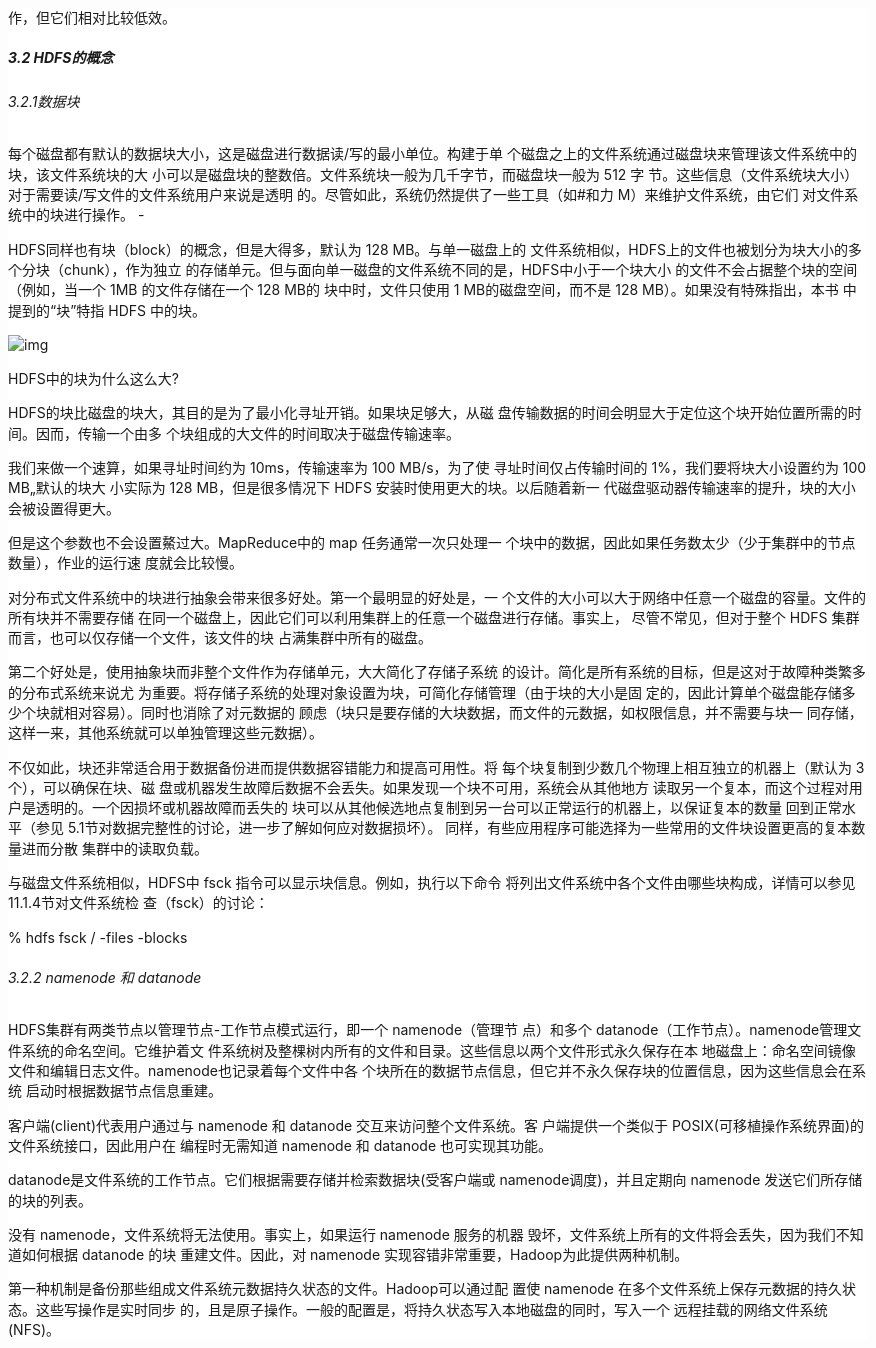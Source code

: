 作，但它们相对比较低效。

##### 3.2 HDFS的概念

###### 3.2.1数据块

每个磁盘都有默认的数据块大小，这是磁盘进行数据读/写的最小单位。构建于单 个磁盘之上的文件系统通过磁盘块来管理该文件系统中的块，该文件系统块的大 小可以是磁盘块的整数倍。文件系统块一般为几千字节，而磁盘块一般为 512 字 节。这些信息（文件系统块大小）对于需要读/写文件的文件系统用户来说是透明 的。尽管如此，系统仍然提供了一些工具（如#和力 M）来维护文件系统，由它们 对文件系统中的块进行操作。 -

HDFS同样也有块（block）的概念，但是大得多，默认为 128 MB。与单一磁盘上的 文件系统相似，HDFS上的文件也被划分为块大小的多个分块（chunk），作为独立 的存储单元。但与面向单一磁盘的文件系统不同的是，HDFS中小于一个块大小 的文件不会占据整个块的空间（例如，当一个 1MB 的文件存储在一个 128 MB的 块中时，文件只使用 1 MB的磁盘空间，而不是 128 MB）。如果没有特殊指出，本书 中提到的“块”特指 HDFS 中的块。

![img](Hadoop43010757_2cdb48_2d8748-19.jpg)



HDFS中的块为什么这么大?



HDFS的块比磁盘的块大，其目的是为了最小化寻址开销。如果块足够大，从磁 盘传输数据的时间会明显大于定位这个块开始位置所需的时间。因而，传输一个由多 个块组成的大文件的时间取决于磁盘传输速率。

我们来做一个速算，如果寻址时间约为 10ms，传输速率为 100 MB/s，为了使 寻址时间仅占传输时间的 1%，我们要将块大小设置约为 100 MB„默认的块大 小实际为 128 MB，但是很多情况下 HDFS 安装时使用更大的块。以后随着新一 代磁盘驱动器传输速率的提升，块的大小会被设置得更大。

但是这个参数也不会设置鰲过大。MapReduce中的 map 任务通常一次只处理一 个块中的数据，因此如果任务数太少（少于集群中的节点数量），作业的运行速 度就会比较慢。

对分布式文件系统中的块进行抽象会带来很多好处。第一个最明显的好处是，一 个文件的大小可以大于网络中任意一个磁盘的容量。文件的所有块并不需要存储 在同一个磁盘上，因此它们可以利用集群上的任意一个磁盘进行存储。事实上， 尽管不常见，但对于整个 HDFS 集群而言，也可以仅存储一个文件，该文件的块 占满集群中所有的磁盘。

第二个好处是，使用抽象块而非整个文件作为存储单元，大大简化了存储子系统 的设计。简化是所有系统的目标，但是这对于故障种类繁多的分布式系统来说尤 为重要。将存储子系统的处理对象设置为块，可简化存储管理（由于块的大小是固 定的，因此计算单个磁盘能存储多少个块就相对容易）。同时也消除了对元数据的 顾虑（块只是要存储的大块数据，而文件的元数据，如权限信息，并不需要与块一 同存储，这样一来，其他系统就可以单独管理这些元数据）。

不仅如此，块还非常适合用于数据备份进而提供数据容错能力和提高可用性。将 每个块复制到少数几个物理上相互独立的机器上（默认为 3 个），可以确保在块、磁 盘或机器发生故障后数据不会丢失。如果发现一个块不可用，系统会从其他地方 读取另一个复本，而这个过程对用户是透明的。一个因损坏或机器故障而丢失的 块可以从其他候选地点复制到另一台可以正常运行的机器上，以保证复本的数量 回到正常水平（参见 5.1节对数据完整性的讨论，进一步了解如何应对数据损坏）。 同样，有些应用程序可能选择为一些常用的文件块设置更高的复本数量进而分散 集群中的读取负载。

与磁盘文件系统相似，HDFS中 fsck 指令可以显示块信息。例如，执行以下命令 将列出文件系统中各个文件由哪些块构成，详情可以参见 11.1.4节对文件系统检 查（fsck）的讨论：

% hdfs fsck / -files -blocks

###### 3.2.2 namenode 和 datanode

HDFS集群有两类节点以管理节点-工作节点模式运行，即一个 namenode（管理节 点）和多个 datanode（工作节点）。namenode管理文件系统的命名空间。它维护着文 件系统树及整棵树内所有的文件和目录。这些信息以两个文件形式永久保存在本 地磁盘上：命名空间镜像文件和编辑日志文件。namenode也记录着每个文件中各 个块所在的数据节点信息，但它并不永久保存块的位置信息，因为这些信息会在系统 启动时根据数据节点信息重建。

客户端(client)代表用户通过与 namenode 和 datanode 交互来访问整个文件系统。客 户端提供一个类似于 POSIX(可移植操作系统界面)的文件系统接口，因此用户在 编程时无需知道 namenode 和 datanode 也可实现其功能。

datanode是文件系统的工作节点。它们根据需要存储并检索数据块(受客户端或 namenode调度)，并且定期向 namenode 发送它们所存储的块的列表。

没有 namenode，文件系统将无法使用。事实上，如果运行 namenode 服务的机器 毁坏，文件系统上所有的文件将会丢失，因为我们不知道如何根据 datanode 的块 重建文件。因此，对 namenode 实现容错非常重要，Hadoop为此提供两种机制。

第一种机制是备份那些组成文件系统元数据持久状态的文件。Hadoop可以通过配 置使 namenode 在多个文件系统上保存元数据的持久状态。这些写操作是实时同步 的，且是原子操作。一般的配置是，将持久状态写入本地磁盘的同时，写入一个 远程挂载的网络文件系统(NFS)。
